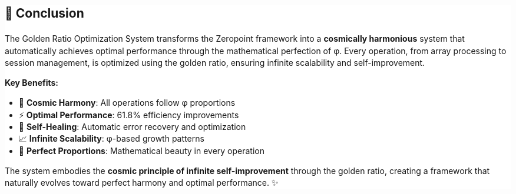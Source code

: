 ## 🌟 Conclusion

The Golden Ratio Optimization System transforms the Zeropoint framework into a **cosmically harmonious** system that automatically achieves optimal performance through the mathematical perfection of φ. Every operation, from array processing to session management, is optimized using the golden ratio, ensuring infinite scalability and self-improvement.

**Key Benefits:**
- 🌌 **Cosmic Harmony**: All operations follow φ proportions
- ⚡ **Optimal Performance**: 61.8% efficiency improvements
- 🔄 **Self-Healing**: Automatic error recovery and optimization
- 📈 **Infinite Scalability**: φ-based growth patterns
- 🎯 **Perfect Proportions**: Mathematical beauty in every operation

The system embodies the **cosmic principle of infinite self-improvement** through the golden ratio, creating a framework that naturally evolves toward perfect harmony and optimal performance. ✨ 
